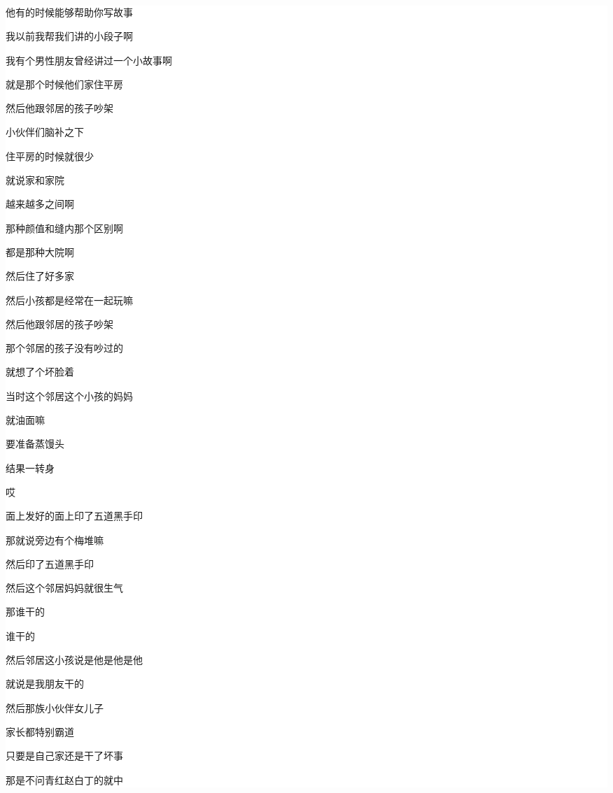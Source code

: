 他有的时候能够帮助你写故事

我以前我帮我们讲的小段子啊

我有个男性朋友曾经讲过一个小故事啊

就是那个时候他们家住平房

然后他跟邻居的孩子吵架

小伙伴们脑补之下

住平房的时候就很少

就说家和家院

越来越多之间啊

那种颜值和缝内那个区别啊

都是那种大院啊

然后住了好多家

然后小孩都是经常在一起玩嘛

然后他跟邻居的孩子吵架

那个邻居的孩子没有吵过的

就想了个坏脸着

当时这个邻居这个小孩的妈妈

就油面嘛

要准备蒸馒头

结果一转身

哎

面上发好的面上印了五道黑手印

那就说旁边有个梅堆嘛

然后印了五道黑手印

然后这个邻居妈妈就很生气

那谁干的

谁干的

然后邻居这小孩说是他是他是他

就说是我朋友干的

然后那族小伙伴女儿子

家长都特别霸道

只要是自己家还是干了坏事

那是不问青红赵白丁的就中
